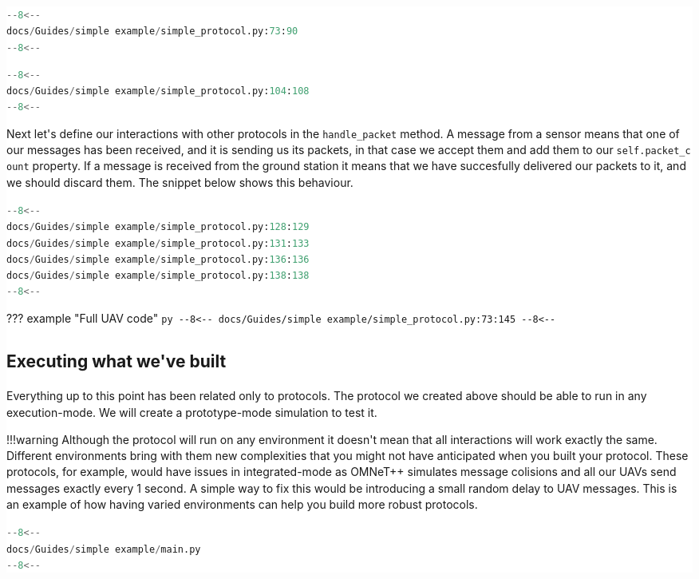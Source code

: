 ```py title="List of missions"
--8<--
docs/Guides/simple example/simple_protocol.py:73:90
--8<--
```

```py title="UAV mission initalization"
--8<--
docs/Guides/simple example/simple_protocol.py:104:108
--8<--
```

Next let's define our interactions with other protocols in the `handle_packet` method. A message from a sensor means 
that one of our messages has been received, and it is sending us its packets, in that case we accept them and add them
to our `self.packet_count` property. If a message is received from the ground station it means that we have succesfully
delivered our packets to it, and we should discard them. The snippet below shows this behaviour.

```py title="UAV interactions"
--8<--
docs/Guides/simple example/simple_protocol.py:128:129
docs/Guides/simple example/simple_protocol.py:131:133
docs/Guides/simple example/simple_protocol.py:136:136
docs/Guides/simple example/simple_protocol.py:138:138
--8<--
```

??? example "Full UAV code"
    ```py
    --8<--
    docs/Guides/simple example/simple_protocol.py:73:145
    --8<--
    ```

## Executing what we've built

Everything up to this point has been related only to protocols. The protocol we created above should be able to run in
any execution-mode. We will create a prototype-mode simulation to test it.

!!!warning
    Although the protocol will run on any environment it doesn't mean that all interactions will work exactly the same.
    Different environments bring with them new complexities that you might not have anticipated when you built your
    protocol. These protocols, for example, would have issues in integrated-mode as OMNeT++ simulates message colisions
    and all our UAVs send messages exactly every 1 second. A simple way to fix this would be introducing a small random
    delay to UAV messages. This is an example of how having varied environments can help you build more robust protocols.

```py title="Execution code for prototype-mode"
--8<--
docs/Guides/simple example/main.py
--8<--
```

